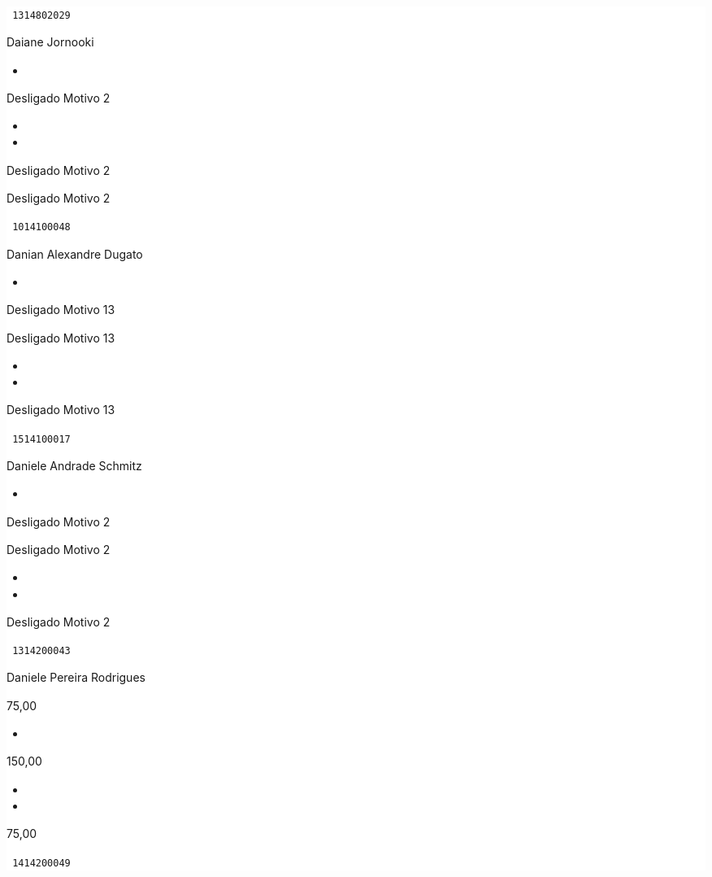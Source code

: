      1314802029

   Daiane Jornooki

   -

   Desligado Motivo 2

   -

   -

   Desligado Motivo 2

   Desligado Motivo 2

     1014100048

   Danian Alexandre Dugato

   -

   Desligado Motivo 13

   Desligado Motivo 13

   -

   -

   Desligado Motivo 13

     1514100017

   Daniele Andrade Schmitz

   -

   Desligado Motivo 2

   Desligado Motivo 2

   -

   -

   Desligado Motivo 2

     1314200043

   Daniele Pereira Rodrigues

   75,00

   -

   150,00

   -

   -

   75,00

     1414200049
